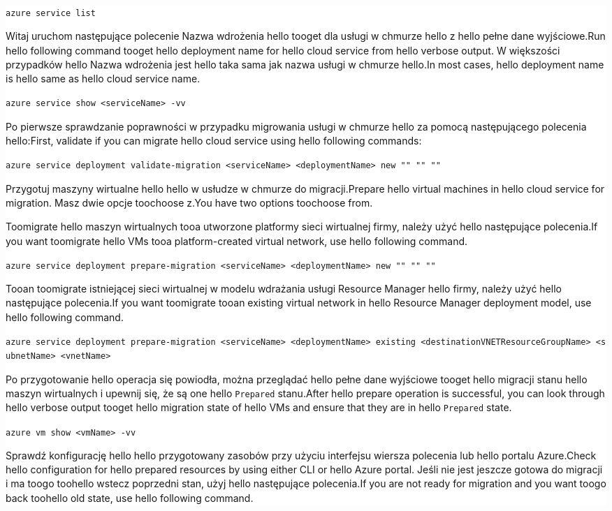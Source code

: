    azure service list

<span data-ttu-id="71651-147">Witaj uruchom następujące polecenie Nazwa wdrożenia hello tooget dla usługi w chmurze hello z hello pełne dane wyjściowe.</span><span class="sxs-lookup"><span data-stu-id="71651-147">Run hello following command tooget hello deployment name for hello cloud service from hello verbose output.</span></span> <span data-ttu-id="71651-148">W większości przypadków hello Nazwa wdrożenia jest hello taka sama jak nazwa usługi w chmurze hello.</span><span class="sxs-lookup"><span data-stu-id="71651-148">In most cases, hello deployment name is hello same as hello cloud service name.</span></span>

    azure service show <serviceName> -vv

<span data-ttu-id="71651-149">Po pierwsze sprawdzanie poprawności w przypadku migrowania usługi w chmurze hello za pomocą następującego polecenia hello:</span><span class="sxs-lookup"><span data-stu-id="71651-149">First, validate if you can migrate hello cloud service using hello following commands:</span></span>

```shell
azure service deployment validate-migration <serviceName> <deploymentName> new "" "" ""
```

<span data-ttu-id="71651-150">Przygotuj maszyny wirtualne hello hello w usłudze w chmurze do migracji.</span><span class="sxs-lookup"><span data-stu-id="71651-150">Prepare hello virtual machines in hello cloud service for migration.</span></span> <span data-ttu-id="71651-151">Masz dwie opcje toochoose z.</span><span class="sxs-lookup"><span data-stu-id="71651-151">You have two options toochoose from.</span></span>

<span data-ttu-id="71651-152">Toomigrate hello maszyn wirtualnych tooa utworzone platformy sieci wirtualnej firmy, należy użyć hello następujące polecenia.</span><span class="sxs-lookup"><span data-stu-id="71651-152">If you want toomigrate hello VMs tooa platform-created virtual network, use hello following command.</span></span>

    azure service deployment prepare-migration <serviceName> <deploymentName> new "" "" ""

<span data-ttu-id="71651-153">Tooan toomigrate istniejącej sieci wirtualnej w modelu wdrażania usługi Resource Manager hello firmy, należy użyć hello następujące polecenia.</span><span class="sxs-lookup"><span data-stu-id="71651-153">If you want toomigrate tooan existing virtual network in hello Resource Manager deployment model, use hello following command.</span></span>

    azure service deployment prepare-migration <serviceName> <deploymentName> existing <destinationVNETResourceGroupName> <subnetName> <vnetName>

<span data-ttu-id="71651-154">Po przygotowanie hello operacja się powiodła, można przeglądać hello pełne dane wyjściowe tooget hello migracji stanu hello maszyn wirtualnych i upewnij się, że są one hello `Prepared` stanu.</span><span class="sxs-lookup"><span data-stu-id="71651-154">After hello prepare operation is successful, you can look through hello verbose output tooget hello migration state of hello VMs and ensure that they are in hello `Prepared` state.</span></span>

    azure vm show <vmName> -vv

<span data-ttu-id="71651-155">Sprawdź konfigurację hello hello przygotowany zasobów przy użyciu interfejsu wiersza polecenia lub hello portalu Azure.</span><span class="sxs-lookup"><span data-stu-id="71651-155">Check hello configuration for hello prepared resources by using either CLI or hello Azure portal.</span></span> <span data-ttu-id="71651-156">Jeśli nie jest jeszcze gotowa do migracji i ma toogo toohello wstecz poprzedni stan, użyj hello następujące polecenia.</span><span class="sxs-lookup"><span data-stu-id="71651-156">If you are not ready for migration and you want toogo back toohello old state, use hello following command.</span></span>
